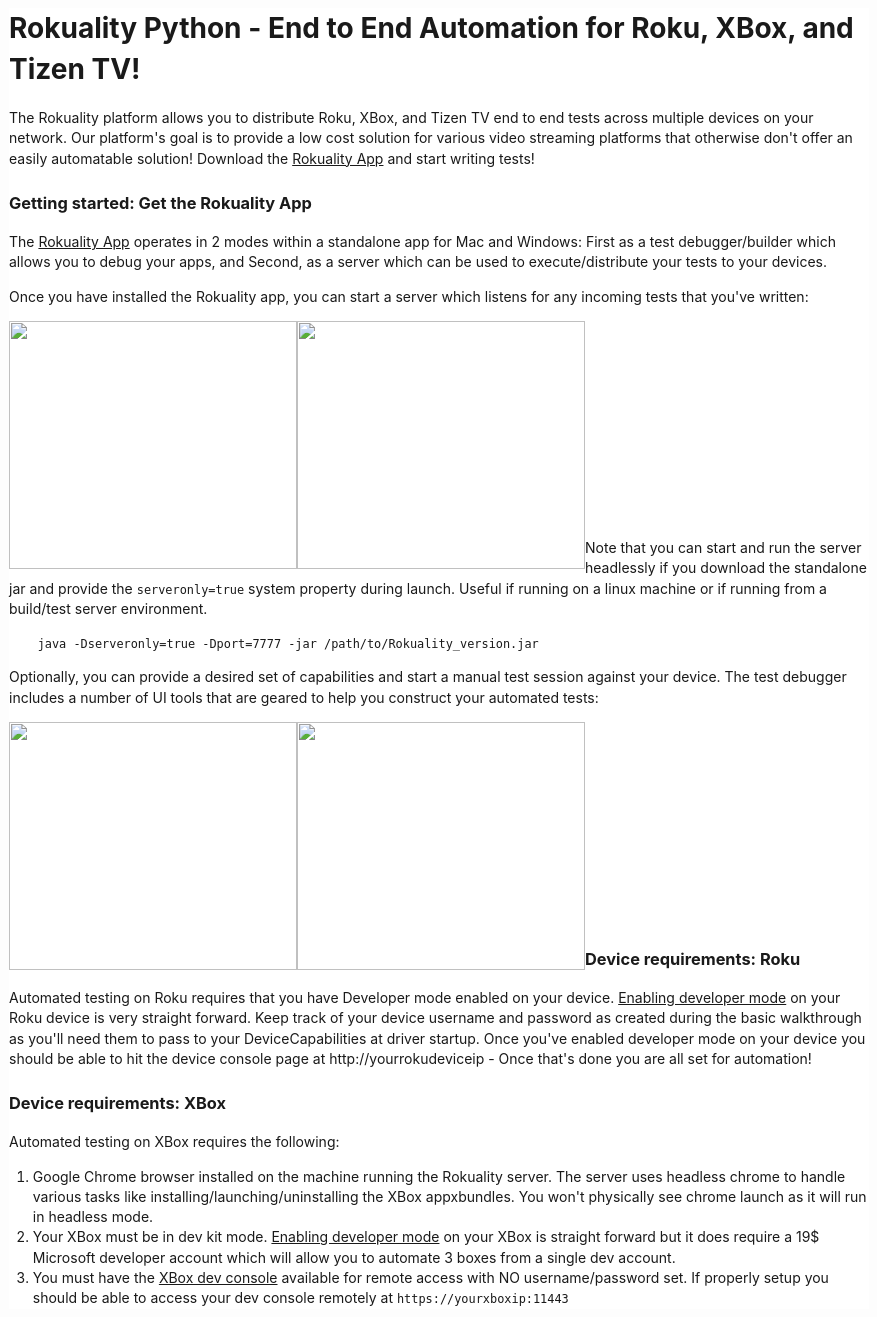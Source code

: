 # Rokuality Python - End to End Automation for Roku, XBox, and Tizen TV!

The Rokuality platform allows you to distribute Roku, XBox, and Tizen TV end to end tests across multiple devices on your network. Our platform's goal is to provide a low cost solution for various video streaming platforms that otherwise don't offer an easily automatable solution! Download the [Rokuality App](https://www.rokuality.com) and start writing tests!

### Getting started: Get the Rokuality App
The [Rokuality App](https://www.rokuality.com/download) operates in 2 modes within a standalone app for Mac and Windows: First as a test debugger/builder which allows you to debug your apps, and Second, as a server which can be used to execute/distribute your tests to your devices.

Once you have installed the Rokuality app, you can start a server which listens for any incoming tests that you've written:

<img src="https://rokuality-public.s3.amazonaws.com/StartServer.png" align="left" height="248" width="288" >

<img src="https://rokuality-public.s3.amazonaws.com/ServerListening.png" align="left" height="248" width="288" > <br /> <br /> <br /> <br /> <br /> <br /> <br /> <br /> <br /> <br />

Note that you can start and run the server headlessly if you download the standalone jar and provide the `serveronly=true` system property during launch. Useful if running on a linux machine or if running from a build/test server environment.

```xml
    java -Dserveronly=true -Dport=7777 -jar /path/to/Rokuality_version.jar
```

Optionally, you can provide a desired set of capabilities and start a manual test session against your device. The test debugger includes a number of UI tools that are geared to help you construct your automated tests:

<img src="https://rokuality-public.s3.amazonaws.com/NewTest.png" align="left" height="248" width="288" >

<img src="https://rokuality-public.s3.amazonaws.com/Test.png" align="left" height="248" width="288" > <br /> <br /> <br /> <br /> <br /> <br /> <br /> <br /> <br /> <br />

### Device requirements: Roku
Automated testing on Roku requires that you have Developer mode enabled on your device. [Enabling developer mode](https://blog.roku.com/developer/developer-setup-guide) on your Roku device is very straight forward. Keep track of your device username and password as created during the basic walkthrough as you'll need them to pass to your DeviceCapabilities at driver startup. Once you've enabled developer mode on your device you should be able to hit the device console page at http://yourrokudeviceip - Once that's done you are all set for automation!

### Device requirements: XBox
Automated testing on XBox requires the following:
1. Google Chrome browser installed on the machine running the Rokuality server. The server uses headless chrome to handle various tasks like installing/launching/uninstalling the XBox appxbundles. You won't physically see chrome launch as it will run in headless mode.
2. Your XBox must be in dev kit mode. [Enabling developer mode](https://docs.microsoft.com/en-us/windows/uwp/xbox-apps/devkit-activation) on your XBox is straight forward but it does require a 19$ Microsoft developer account which will allow you to automate 3 boxes from a single dev account.
3. You must have the [XBox dev console](https://docs.microsoft.com/en-us/windows/uwp/xbox-apps/device-portal-xbox) available for remote access with NO username/password set. If properly setup you should be able to access your dev console remotely at `https://yourxboxip:11443`
